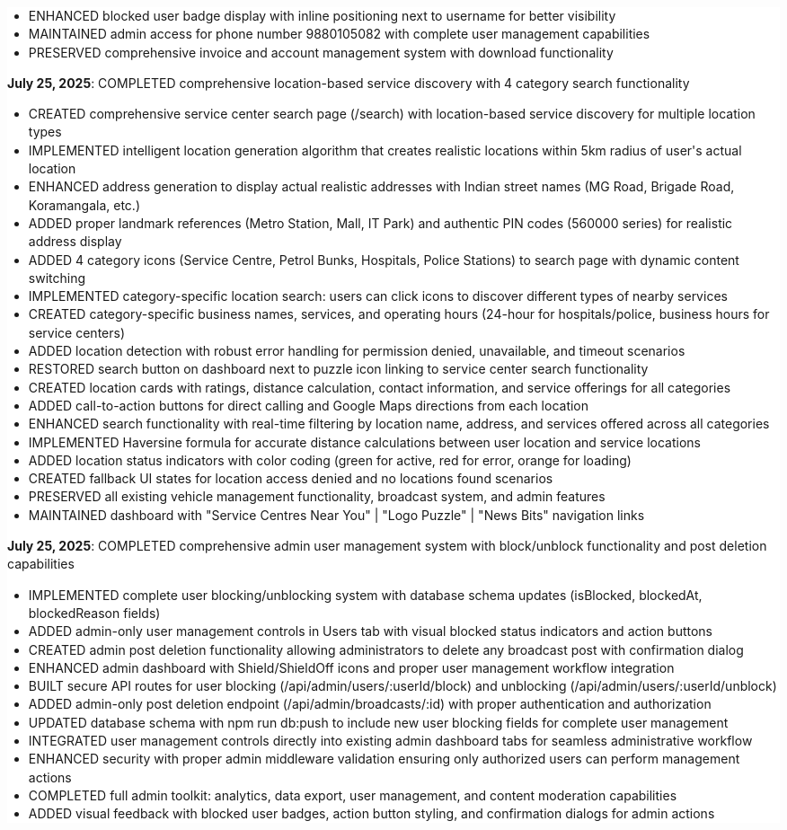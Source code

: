 - ENHANCED blocked user badge display with inline positioning next to username for better visibility
- MAINTAINED admin access for phone number 9880105082 with complete user management capabilities
- PRESERVED comprehensive invoice and account management system with download functionality

**July 25, 2025**: COMPLETED comprehensive location-based service discovery with 4 category search functionality
- CREATED comprehensive service center search page (/search) with location-based service discovery for multiple location types
- IMPLEMENTED intelligent location generation algorithm that creates realistic locations within 5km radius of user's actual location
- ENHANCED address generation to display actual realistic addresses with Indian street names (MG Road, Brigade Road, Koramangala, etc.)
- ADDED proper landmark references (Metro Station, Mall, IT Park) and authentic PIN codes (560000 series) for realistic address display
- ADDED 4 category icons (Service Centre, Petrol Bunks, Hospitals, Police Stations) to search page with dynamic content switching
- IMPLEMENTED category-specific location search: users can click icons to discover different types of nearby services
- CREATED category-specific business names, services, and operating hours (24-hour for hospitals/police, business hours for service centers)
- ADDED location detection with robust error handling for permission denied, unavailable, and timeout scenarios
- RESTORED search button on dashboard next to puzzle icon linking to service center search functionality
- CREATED location cards with ratings, distance calculation, contact information, and service offerings for all categories
- ADDED call-to-action buttons for direct calling and Google Maps directions from each location
- ENHANCED search functionality with real-time filtering by location name, address, and services offered across all categories
- IMPLEMENTED Haversine formula for accurate distance calculations between user location and service locations
- ADDED location status indicators with color coding (green for active, red for error, orange for loading)
- CREATED fallback UI states for location access denied and no locations found scenarios
- PRESERVED all existing vehicle management functionality, broadcast system, and admin features
- MAINTAINED dashboard with "Service Centres Near You" | "Logo Puzzle" | "News Bits" navigation links

**July 25, 2025**: COMPLETED comprehensive admin user management system with block/unblock functionality and post deletion capabilities
- IMPLEMENTED complete user blocking/unblocking system with database schema updates (isBlocked, blockedAt, blockedReason fields)
- ADDED admin-only user management controls in Users tab with visual blocked status indicators and action buttons
- CREATED admin post deletion functionality allowing administrators to delete any broadcast post with confirmation dialog
- ENHANCED admin dashboard with Shield/ShieldOff icons and proper user management workflow integration
- BUILT secure API routes for user blocking (/api/admin/users/:userId/block) and unblocking (/api/admin/users/:userId/unblock)
- ADDED admin-only post deletion endpoint (/api/admin/broadcasts/:id) with proper authentication and authorization
- UPDATED database schema with npm run db:push to include new user blocking fields for complete user management
- INTEGRATED user management controls directly into existing admin dashboard tabs for seamless administrative workflow
- ENHANCED security with proper admin middleware validation ensuring only authorized users can perform management actions
- COMPLETED full admin toolkit: analytics, data export, user management, and content moderation capabilities
- ADDED visual feedback with blocked user badges, action button styling, and confirmation dialogs for admin actions